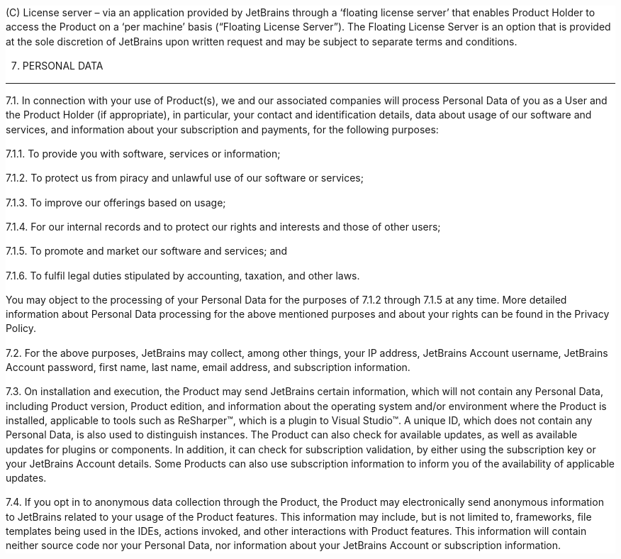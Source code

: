 (C) License server – via an application provided by JetBrains through a
‘floating license server’ that enables Product Holder to access the
Product on a ‘per machine’ basis (“Floating License Server”). The
Floating License Server is an option that is provided at the sole
discretion of JetBrains upon written request and may be subject to
separate terms and conditions.

7. PERSONAL DATA
----------------

7.1. In connection with your use of Product(s), we and our associated
companies will process Personal Data of you as a User and the Product
Holder (if appropriate), in particular, your contact and identification
details, data about usage of our software and services, and information
about your subscription and payments, for the following purposes:

7.1.1. To provide you with software, services or information;

7.1.2. To protect us from piracy and unlawful use of our software or
services;

7.1.3. To improve our offerings based on usage;

7.1.4. For our internal records and to protect our rights and interests
and those of other users;

7.1.5. To promote and market our software and services; and

7.1.6. To fulfil legal duties stipulated by accounting, taxation, and
other laws.

You may object to the processing of your Personal Data for the purposes
of 7.1.2 through 7.1.5 at any time. More detailed information about
Personal Data processing for the above mentioned purposes and about your
rights can be found in the Privacy Policy.

7.2. For the above purposes, JetBrains may collect, among other things,
your IP address, JetBrains Account username, JetBrains Account password,
first name, last name, email address, and subscription information.

7.3. On installation and execution, the Product may send JetBrains
certain information, which will not contain any Personal Data, including
Product version, Product edition, and information about the operating
system and/or environment where the Product is installed, applicable to
tools such as ReSharper™, which is a plugin to Visual Studio™. A unique
ID, which does not contain any Personal Data, is also used to
distinguish instances. The Product can also check for available updates,
as well as available updates for plugins or components. In addition, it
can check for subscription validation, by either using the subscription
key or your JetBrains Account details. Some Products can also use
subscription information to inform you of the availability of applicable
updates.

7.4. If you opt in to anonymous data collection through the Product, the
Product may electronically send anonymous information to JetBrains
related to your usage of the Product features. This information may
include, but is not limited to, frameworks, file templates being used in
the IDEs, actions invoked, and other interactions with Product features.
This information will contain neither source code nor your Personal
Data, nor information about your JetBrains Account or subscription
information.
